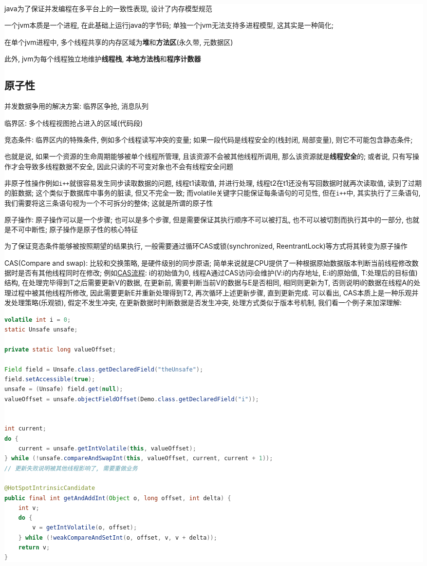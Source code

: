 java为了保证并发编程在多平台上的一致性表现, 设计了内存模型规范

一个jvm本质是一个进程, 在此基础上运行java的字节码; 单独一个jvm无法支持多进程模型, 这其实是一种简化;

在单个jvm进程中, 多个线程共享的内存区域为**堆**和**方法区**(永久带, 元数据区)

此外, jvm为每个线程独立地维护**线程栈**, **本地方法栈**和**程序计数器**

## 原子性

并发数据争用的解决方案: 临界区争抢, 消息队列

临界区: 多个线程视图抢占进入的区域(代码段)

竞态条件: 临界区内的特殊条件, 例如多个线程读写冲突的变量; 如果一段代码是线程安全的(栈封闭, 局部变量), 则它不可能包含静态条件;

也就是说, 如果一个资源的生命周期能够被单个线程所管理, 且该资源不会被其他线程所调用, 那么该资源就是**线程安全**的; 或者说, 只有写操作才会导致多线程数据不安全, 因此只读的不可变对象也不会有线程安全问题

非原子性操作例如`i++`就很容易发生同步读取数据的问题, 线程t1读取值, 并进行处理, 线程t2在t1还没有写回数据时就再次读取值, 读到了过期的脏数据; 这个类似于数据库中事务的脏读, 但又不完全一致; 而volatile关键字只能保证每条语句的可见性, 但在`i++`中, 其实执行了三条语句, 我们需要将这三条语句视为一个不可拆分的整体; 这就是所谓的原子性

原子操作: 原子操作可以是一个步骤; 也可以是多个步骤, 但是需要保证其执行顺序不可以被打乱, 也不可以被切割而执行其中的一部分, 也就是不可中断性; 原子操作是原子性的核心特征

为了保证竞态条件能够被按照期望的结果执行, 一般需要通过循环CAS或锁(synchronized, ReentrantLock)等方式将其转变为原子操作

CAS(Compare and swap): 比较和交换策略, 是硬件级别的同步原语; 简单来说就是CPU提供了一种根据原始数据版本判断当前线程修改数据时是否有其他线程同时在修改; 例如[CAS流程](https://juejin.im/post/6844904121229639688): i的初始值为0, 线程A通过CAS访问i会维护(V:i的内存地址, E:i的原始值, T:处理后的目标值)结构, 在处理完毕得到T之后需要更新V的数据, 在更新前, 需要判断当前V的数据与E是否相同, 相同则更新为T, 否则说明i的数据在线程A的处理过程中被其他线程所修改, 因此需要更新E并重新处理得到T2, 再次循环上述更新步骤, 直到更新完成. 可以看出, CAS本质上是一种乐观并发处理策略(乐观锁), 假定不发生冲突, 在更新数据时判断数据是否发生冲突, 处理方式类似于版本号机制, 我们看一个例子来加深理解:

```java
volatile int i = 0;
static Unsafe unsafe;

private static long valueOffset;

Field field = Unsafe.class.getDeclaredField("theUnsafe");
field.setAccessible(true);
unsafe = (Unsafe) field.get(null);
valueOffset = unsafe.objectFieldOffset(Demo.class.getDeclaredField("i"));


int current;
do {
    current = unsafe.getIntVolatile(this, valueOffset);
} while (!unsafe.compareAndSwapInt(this, valueOffset, current, current + 1));
// 更新失败说明被其他线程影响了, 需要重做业务

@HotSpotIntrinsicCandidate
public final int getAndAddInt(Object o, long offset, int delta) {
    int v;
    do {
        v = getIntVolatile(o, offset);
    } while (!weakCompareAndSetInt(o, offset, v, v + delta));
    return v;
}
```
